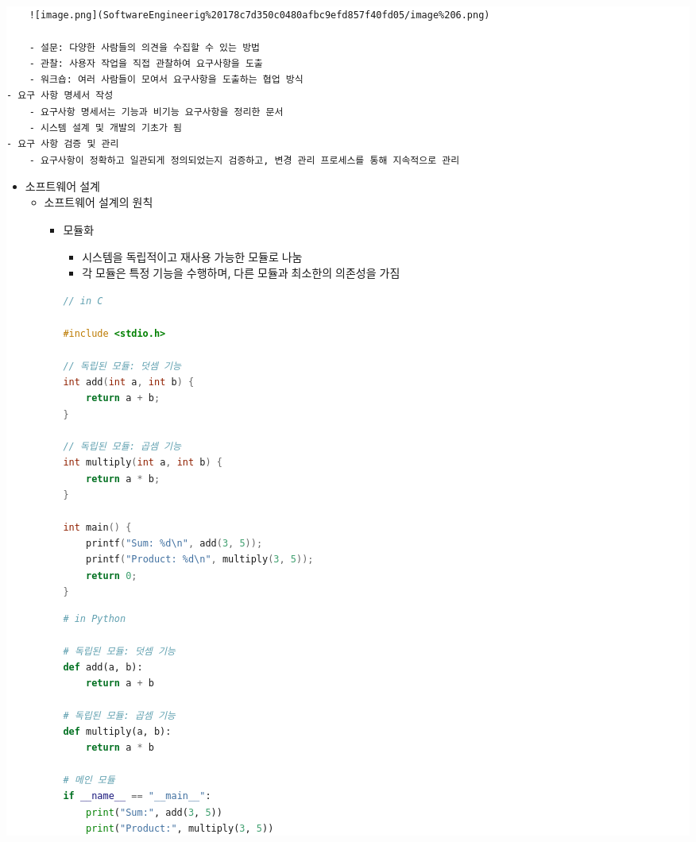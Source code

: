         ![image.png](SoftwareEngineerig%20178c7d350c0480afbc9efd857f40fd05/image%206.png)
        
        - 설문: 다양한 사람들의 의견을 수집할 수 있는 방법
        - 관찰: 사용자 작업을 직접 관찰하여 요구사항을 도출
        - 워크숍: 여러 사람들이 모여서 요구사항을 도출하는 협업 방식
    - 요구 사항 명세서 작성
        - 요구사항 명세서는 기능과 비기능 요구사항을 정리한 문서
        - 시스템 설계 및 개발의 기초가 됨
    - 요구 사항 검증 및 관리
        - 요구사항이 정확하고 일관되게 정의되었는지 검증하고, 변경 관리 프로세스를 통해 지속적으로 관리
- 소프트웨어 설계
    - 소프트웨어 설계의 원칙
        - 모듈화
            - 시스템을 독립적이고 재사용 가능한 모듈로 나눔
            - 각 모듈은 특정 기능을 수행하며, 다른 모듈과 최소한의 의존성을 가짐
            
            ```c
            // in C
            
            #include <stdio.h>
            
            // 독립된 모듈: 덧셈 기능
            int add(int a, int b) {
                return a + b;
            }
            
            // 독립된 모듈: 곱셈 기능
            int multiply(int a, int b) {
                return a * b;
            }
            
            int main() {
                printf("Sum: %d\n", add(3, 5));
                printf("Product: %d\n", multiply(3, 5));
                return 0;
            }
            ```
            
            ```python
            # in Python
            
            # 독립된 모듈: 덧셈 기능
            def add(a, b):
                return a + b
            
            # 독립된 모듈: 곱셈 기능
            def multiply(a, b):
                return a * b
            
            # 메인 모듈
            if __name__ == "__main__":
                print("Sum:", add(3, 5))
                print("Product:", multiply(3, 5))
            ```
            